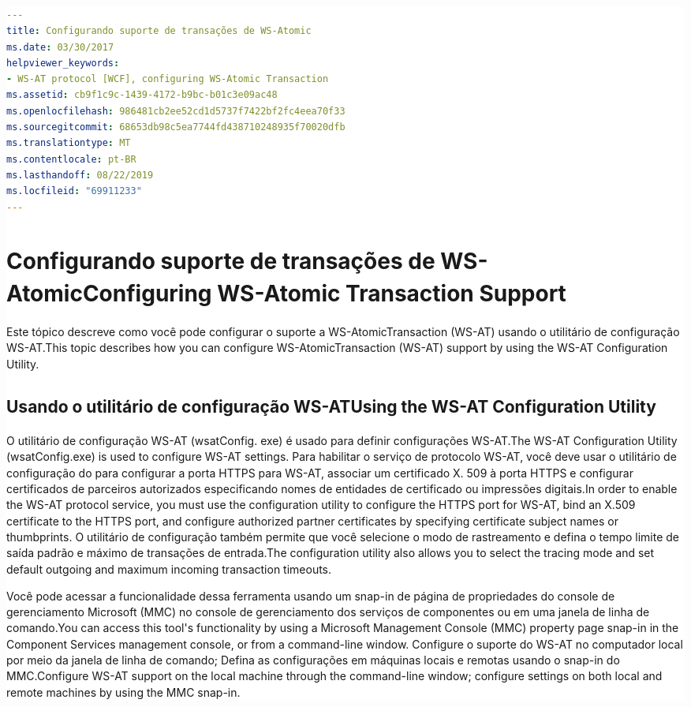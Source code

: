 ```yaml
---
title: Configurando suporte de transações de WS-Atomic
ms.date: 03/30/2017
helpviewer_keywords:
- WS-AT protocol [WCF], configuring WS-Atomic Transaction
ms.assetid: cb9f1c9c-1439-4172-b9bc-b01c3e09ac48
ms.openlocfilehash: 986481cb2ee52cd1d5737f7422bf2fc4eea70f33
ms.sourcegitcommit: 68653db98c5ea7744fd438710248935f70020dfb
ms.translationtype: MT
ms.contentlocale: pt-BR
ms.lasthandoff: 08/22/2019
ms.locfileid: "69911233"
---
```

# <a name="configuring-ws-atomic-transaction-support"></a><span data-ttu-id="8aa7f-102">Configurando suporte de transações de WS-Atomic</span><span class="sxs-lookup"><span data-stu-id="8aa7f-102">Configuring WS-Atomic Transaction Support</span></span>
<span data-ttu-id="8aa7f-103">Este tópico descreve como você pode configurar o suporte a WS-AtomicTransaction (WS-AT) usando o utilitário de configuração WS-AT.</span><span class="sxs-lookup"><span data-stu-id="8aa7f-103">This topic describes how you can configure WS-AtomicTransaction (WS-AT) support by using the WS-AT Configuration Utility.</span></span>  
  
## <a name="using-the-ws-at-configuration-utility"></a><span data-ttu-id="8aa7f-104">Usando o utilitário de configuração WS-AT</span><span class="sxs-lookup"><span data-stu-id="8aa7f-104">Using the WS-AT Configuration Utility</span></span>  
 <span data-ttu-id="8aa7f-105">O utilitário de configuração WS-AT (wsatConfig. exe) é usado para definir configurações WS-AT.</span><span class="sxs-lookup"><span data-stu-id="8aa7f-105">The WS-AT Configuration Utility (wsatConfig.exe) is used to configure WS-AT settings.</span></span> <span data-ttu-id="8aa7f-106">Para habilitar o serviço de protocolo WS-AT, você deve usar o utilitário de configuração do para configurar a porta HTTPS para WS-AT, associar um certificado X. 509 à porta HTTPS e configurar certificados de parceiros autorizados especificando nomes de entidades de certificado ou impressões digitais.</span><span class="sxs-lookup"><span data-stu-id="8aa7f-106">In order to enable the WS-AT protocol service, you must use the configuration utility to configure the HTTPS port for WS-AT, bind an X.509 certificate to the HTTPS port, and configure authorized partner certificates by specifying certificate subject names or thumbprints.</span></span> <span data-ttu-id="8aa7f-107">O utilitário de configuração também permite que você selecione o modo de rastreamento e defina o tempo limite de saída padrão e máximo de transações de entrada.</span><span class="sxs-lookup"><span data-stu-id="8aa7f-107">The configuration utility also allows you to select the tracing mode and set default outgoing and maximum incoming transaction timeouts.</span></span>  
  
 <span data-ttu-id="8aa7f-108">Você pode acessar a funcionalidade dessa ferramenta usando um snap-in de página de propriedades do console de gerenciamento Microsoft (MMC) no console de gerenciamento dos serviços de componentes ou em uma janela de linha de comando.</span><span class="sxs-lookup"><span data-stu-id="8aa7f-108">You can access this tool's functionality by using a Microsoft Management Console (MMC) property page snap-in in the Component Services management console, or from a command-line window.</span></span> <span data-ttu-id="8aa7f-109">Configure o suporte do WS-AT no computador local por meio da janela de linha de comando; Defina as configurações em máquinas locais e remotas usando o snap-in do MMC.</span><span class="sxs-lookup"><span data-stu-id="8aa7f-109">Configure WS-AT support on the local machine through the command-line window; configure settings on both local and remote machines by using the MMC snap-in.</span></span>  
  